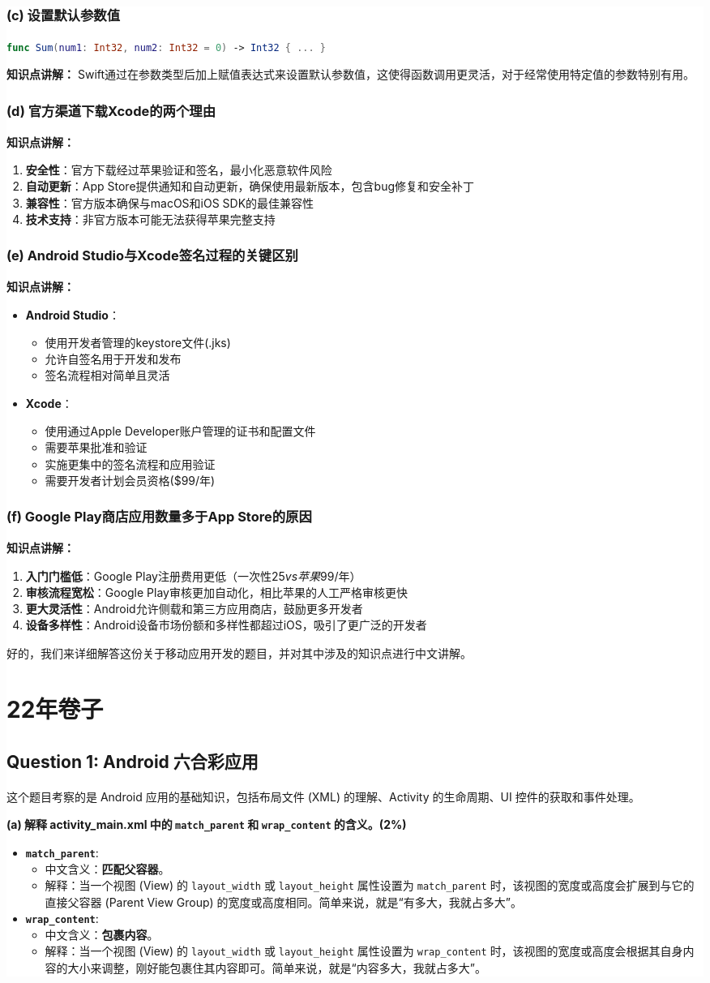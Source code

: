 ### (c) 设置默认参数值
```swift
func Sum(num1: Int32, num2: Int32 = 0) -> Int32 { ... }
```

**知识点讲解：**
Swift通过在参数类型后加上赋值表达式来设置默认参数值，这使得函数调用更灵活，对于经常使用特定值的参数特别有用。

### (d) 官方渠道下载Xcode的两个理由
**知识点讲解：**
1. **安全性**：官方下载经过苹果验证和签名，最小化恶意软件风险
2. **自动更新**：App Store提供通知和自动更新，确保使用最新版本，包含bug修复和安全补丁
3. **兼容性**：官方版本确保与macOS和iOS SDK的最佳兼容性
4. **技术支持**：非官方版本可能无法获得苹果完整支持

### (e) Android Studio与Xcode签名过程的关键区别
**知识点讲解：**
- **Android Studio**：
  - 使用开发者管理的keystore文件(.jks)
  - 允许自签名用于开发和发布
  - 签名流程相对简单且灵活

- **Xcode**：
  - 使用通过Apple Developer账户管理的证书和配置文件
  - 需要苹果批准和验证
  - 实施更集中的签名流程和应用验证
  - 需要开发者计划会员资格($99/年)

### (f) Google Play商店应用数量多于App Store的原因
**知识点讲解：**
1. **入门门槛低**：Google Play注册费用更低（一次性$25 vs 苹果$99/年）
2. **审核流程宽松**：Google Play审核更加自动化，相比苹果的人工严格审核更快
3. **更大灵活性**：Android允许侧载和第三方应用商店，鼓励更多开发者
4. **设备多样性**：Android设备市场份额和多样性都超过iOS，吸引了更广泛的开发者

好的，我们来详细解答这份关于移动应用开发的题目，并对其中涉及的知识点进行中文讲解。

# 22年卷子
## Question 1: Android 六合彩应用

这个题目考察的是 Android 应用的基础知识，包括布局文件 (XML) 的理解、Activity 的生命周期、UI 控件的获取和事件处理。

**(a) 解释 activity_main.xml 中的 `match_parent` 和 `wrap_content` 的含义。(2%)**

*   **`match_parent`**:
    *   中文含义：**匹配父容器**。
    *   解释：当一个视图 (View) 的 `layout_width` 或 `layout_height` 属性设置为 `match_parent` 时，该视图的宽度或高度会扩展到与它的直接父容器 (Parent View Group) 的宽度或高度相同。简单来说，就是“有多大，我就占多大”。
*   **`wrap_content`**:
    *   中文含义：**包裹内容**。
    *   解释：当一个视图 (View) 的 `layout_width` 或 `layout_height` 属性设置为 `wrap_content` 时，该视图的宽度或高度会根据其自身内容的大小来调整，刚好能包裹住其内容即可。简单来说，就是“内容多大，我就占多大”。
